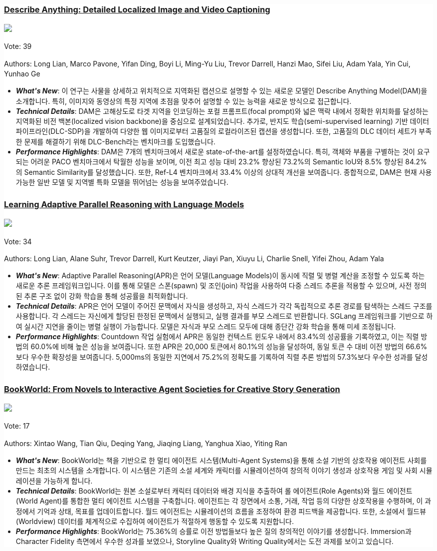 ### [Describe Anything: Detailed Localized Image and Video Captioning](https://arxiv.org/abs/2504.16072)

![](https://cdn-thumbnails.huggingface.co/social-thumbnails/papers/2504.16072.png)

Vote: 39

Authors: Long Lian, Marco Pavone, Yifan Ding, Boyi Li, Ming-Yu Liu, Trevor Darrell, Hanzi Mao, Sifei Liu, Adam Yala, Yin Cui, Yunhao Ge

- ***What's New***: 이 연구는 사물을 상세하고 위치적으로 지역화된 캡션으로 설명할 수 있는 새로운 모델인 Describe Anything Model(DAM)을 소개합니다. 특히, 이미지와 동영상의 특정 지역에 초점을 맞추어 설명할 수 있는 능력을 새로운 방식으로 접근합니다.
- ***Technical Details***: DAM은 고해상도로 타겟 지역을 인코딩하는 포컬 프롬프트(focal prompt)와 넓은 맥락 내에서 정확한 위치화를 달성하는 지역화된 비전 백본(localized vision backbone)을 중심으로 설계되었습니다. 추가로, 반지도 학습(semi-supervised learning) 기반 데이터 파이프라인(DLC-SDP)을 개발하여 다양한 웹 이미지로부터 고품질의 로컬라이즈된 캡션을 생성합니다. 또한, 고품질의 DLC 데이터 세트가 부족한 문제를 해결하기 위해 DLC-Bench라는 벤치마크를 도입했습니다.
- ***Performance Highlights***:  DAM은 7개의 벤치마크에서 새로운 state-of-the-art를 설정하였습니다. 특히, 객체와 부품을 구별하는 것이 요구되는 어려운 PACO 벤치마크에서 탁월한 성능을 보이며, 이전 최고 성능 대비 23.2% 향상된 73.2%의 Semantic IoU와 8.5% 향상된 84.2%의 Semantic Similarity를 달성했습니다. 또한, Ref-L4 벤치마크에서 33.4% 이상의 상대적 개선을 보여줍니다. 종합적으로, DAM은 현재 사용 가능한 일반 모델 및 지역별 특화 모델을 뛰어넘는 성능을 보여주었습니다.

### [Learning Adaptive Parallel Reasoning with Language Models](https://arxiv.org/abs/2504.15466)

![](https://cdn-thumbnails.huggingface.co/social-thumbnails/papers/2504.15466.png)

Vote: 34

Authors: Long Lian, Alane Suhr, Trevor Darrell, Kurt Keutzer, Jiayi Pan, Xiuyu Li, Charlie Snell, Yifei Zhou, Adam Yala

- ***What's New***: Adaptive Parallel Reasoning(APR)은 언어 모델(Language Models)이 동시에 직렬 및 병렬 계산을 조정할 수 있도록 하는 새로운 추론 프레임워크입니다. 이를 통해 모델은 스폰(spawn) 및 조인(join) 작업을 사용하여 다중 스레드 추론을 적용할 수 있으며, 사전 정의된 추론 구조 없이 강화 학습을 통해 성공률을 최적화합니다.
- ***Technical Details***: APR은 언어 모델이 주어진 문맥에서 자식을 생성하고, 자식 스레드가 각각 독립적으로 추론 경로를 탐색하는 스레드 구조를 사용합니다. 각 스레드는 자신에게 할당된 한정된 문맥에서 실행되고, 실행 결과를 부모 스레드로 반환합니다. SGLang 프레임워크를 기반으로 하여 실시간 지연을 줄이는 병렬 실행이 가능합니다. 모델은 자식과 부모 스레드 모두에 대해 종단간 강화 학습을 통해 미세 조정됩니다.
- ***Performance Highlights***: Countdown 작업 실험에서 APR은 동일한 컨텍스트 윈도우 내에서 83.4%의 성공률을 기록하였고, 이는 직렬 방법의 60.0%에 비해 높은 성능을 보여줍니다. 또한 APR은 20,000 토큰에서 80.1%의 성능을 달성하여, 동일 토큰 수 대비 이전 방법의 66.6%보다 우수한 확장성을 보여줍니다. 5,000ms의 동일한 지연에서 75.2%의 정확도를 기록하여 직렬 추론 방법의 57.3%보다 우수한 성과를 달성하였습니다.

### [BookWorld: From Novels to Interactive Agent Societies for Creative Story Generation](https://arxiv.org/abs/2504.14538)

![](https://cdn-thumbnails.huggingface.co/social-thumbnails/papers/2504.14538.png)

Vote: 17

Authors: Xintao Wang, Tian Qiu, Deqing Yang, Jiaqing Liang, Yanghua Xiao, Yiting Ran

- ***What's New***: BookWorld는 책을 기반으로 한 멀티 에이전트 시스템(Multi-Agent Systems)을 통해 소설 기반의 상호작용 에이전트 사회를 만드는 최초의 시스템을 소개합니다. 이 시스템은 기존의 소설 세계와 캐릭터를 시뮬레이션하여 창의적 이야기 생성과 상호작용 게임 및 사회 시뮬레이션을 가능하게 합니다.
- ***Technical Details***: BookWorld는 원본 소설로부터 캐릭터 데이터와 배경 지식을 추출하여 롤 에이전트(Role Agents)와 월드 에이전트(World Agent)를 통합한 멀티 에이전트 시스템을 구축합니다. 에이전트는 각 장면에서 소통, 거래, 작업 등의 다양한 상호작용을 수행하며, 이 과정에서 기억과 상태, 목표를 업데이트합니다. 월드 에이전트는 시뮬레이션의 흐름을 조정하여 환경 피드백을 제공합니다. 또한, 소설에서 월드뷰(Worldview) 데이터를 체계적으로 수집하여 에이전트가 적절하게 행동할 수 있도록 지원합니다.
- ***Performance Highlights***: BookWorld는 75.36%의 승률로 이전 방법들보다 높은 질의 창의적인 이야기를 생성합니다. Immersion과 Character Fidelity 측면에서 우수한 성과를 보였으나, Storyline Quality와 Writing Quality에서는 도전 과제를 보이고 있습니다.
